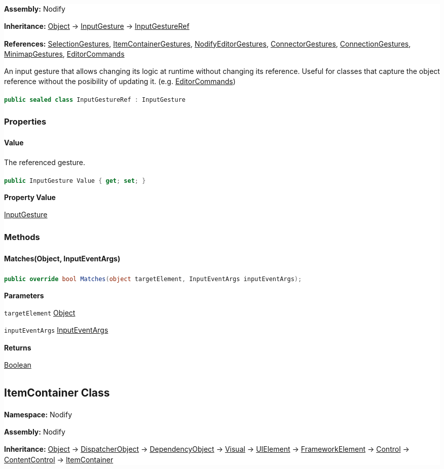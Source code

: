**Assembly:** Nodify

**Inheritance:** [Object](https://docs.microsoft.com/en-us/dotnet/api/System.Object) → [InputGesture](https://docs.microsoft.com/en-us/dotnet/api/System.Windows.Input.InputGesture) → [InputGestureRef](#inputgestureref-class)

**References:** [SelectionGestures](#selectiongestures-class), [ItemContainerGestures](#itemcontainergestures-class), [NodifyEditorGestures](#nodifyeditorgestures-class), [ConnectorGestures](#connectorgestures-class), [ConnectionGestures](#connectiongestures-class), [MinimapGestures](#minimapgestures-class), [EditorCommands](#editorcommands-class)

An input gesture that allows changing its logic at runtime without changing its reference.
Useful for classes that capture the object reference without the posibility of updating it. (e.g. [EditorCommands](#editorcommands-class))

```csharp
public sealed class InputGestureRef : InputGesture
```

### Properties

#### Value

The referenced gesture.

```csharp
public InputGesture Value { get; set; }
```

**Property Value**

[InputGesture](https://docs.microsoft.com/en-us/dotnet/api/System.Windows.Input.InputGesture)

### Methods

#### Matches(Object, InputEventArgs)

```csharp
public override bool Matches(object targetElement, InputEventArgs inputEventArgs);
```

**Parameters**

`targetElement` [Object](https://docs.microsoft.com/en-us/dotnet/api/System.Object)

`inputEventArgs` [InputEventArgs](https://docs.microsoft.com/en-us/dotnet/api/System.Windows.Input.InputEventArgs)

**Returns**

[Boolean](https://docs.microsoft.com/en-us/dotnet/api/System.Boolean)

## ItemContainer Class

**Namespace:** Nodify

**Assembly:** Nodify

**Inheritance:** [Object](https://docs.microsoft.com/en-us/dotnet/api/System.Object) → [DispatcherObject](https://docs.microsoft.com/en-us/dotnet/api/System.Windows.Threading.DispatcherObject) → [DependencyObject](https://docs.microsoft.com/en-us/dotnet/api/System.Windows.DependencyObject) → [Visual](https://docs.microsoft.com/en-us/dotnet/api/System.Windows.Media.Visual) → [UIElement](https://docs.microsoft.com/en-us/dotnet/api/System.Windows.UIElement) → [FrameworkElement](https://docs.microsoft.com/en-us/dotnet/api/System.Windows.FrameworkElement) → [Control](https://docs.microsoft.com/en-us/dotnet/api/System.Windows.Controls.Control) → [ContentControl](https://docs.microsoft.com/en-us/dotnet/api/System.Windows.Controls.ContentControl) → [ItemContainer](#itemcontainer-class)
